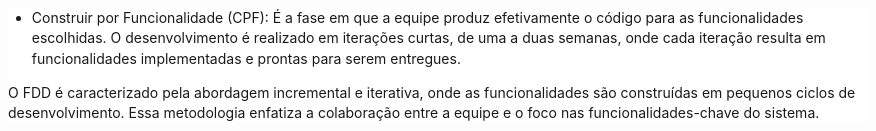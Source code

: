    * Construir por Funcionalidade (CPF): É a fase em que a equipe produz efetivamente o código para as funcionalidades escolhidas. O desenvolvimento é realizado em iterações curtas, de uma a duas semanas, onde cada iteração resulta em funcionalidades implementadas e prontas para serem entregues.

O FDD é caracterizado pela abordagem incremental e iterativa, onde as funcionalidades são construídas em pequenos ciclos de desenvolvimento. Essa metodologia enfatiza a colaboração entre a equipe e o foco nas funcionalidades-chave do sistema.
